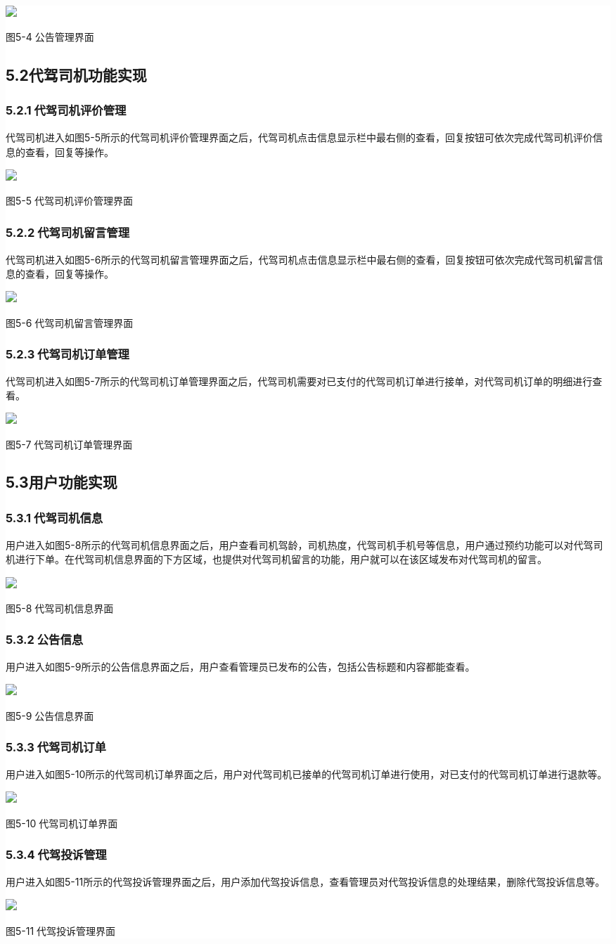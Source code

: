 ![](/md/blog.020.png)

图5-4 公告管理界面
## 5.2代驾司机功能实现
### 5.2.1 代驾司机评价管理
代驾司机进入如图5-5所示的代驾司机评价管理界面之后，代驾司机点击信息显示栏中最右侧的查看，回复按钮可依次完成代驾司机评价信息的查看，回复等操作。

![](/md/blog.021.png)

图5-5 代驾司机评价管理界面
### 5.2.2 代驾司机留言管理
代驾司机进入如图5-6所示的代驾司机留言管理界面之后，代驾司机点击信息显示栏中最右侧的查看，回复按钮可依次完成代驾司机留言信息的查看，回复等操作。

![](/md/blog.022.png)

图5-6 代驾司机留言管理界面
### 5.2.3 代驾司机订单管理
代驾司机进入如图5-7所示的代驾司机订单管理界面之后，代驾司机需要对已支付的代驾司机订单进行接单，对代驾司机订单的明细进行查看。

![](/md/blog.023.png)

图5-7 代驾司机订单管理界面
## 5.3用户功能实现
### 5.3.1 代驾司机信息
用户进入如图5-8所示的代驾司机信息界面之后，用户查看司机驾龄，司机热度，代驾司机手机号等信息，用户通过预约功能可以对代驾司机进行下单。在代驾司机信息界面的下方区域，也提供对代驾司机留言的功能，用户就可以在该区域发布对代驾司机的留言。

![](/md/blog.024.png)

图5-8 代驾司机信息界面
### 5.3.2 公告信息
用户进入如图5-9所示的公告信息界面之后，用户查看管理员已发布的公告，包括公告标题和内容都能查看。

![](/md/blog.025.png) 

图5-9 公告信息界面
### 5.3.3 代驾司机订单
用户进入如图5-10所示的代驾司机订单界面之后，用户对代驾司机已接单的代驾司机订单进行使用，对已支付的代驾司机订单进行退款等。

![](/md/blog.026.png)

图5-10 代驾司机订单界面
### 5.3.4 代驾投诉管理
用户进入如图5-11所示的代驾投诉管理界面之后，用户添加代驾投诉信息，查看管理员对代驾投诉信息的处理结果，删除代驾投诉信息等。

![](/md/blog.027.png)

图5-11 代驾投诉管理界面













